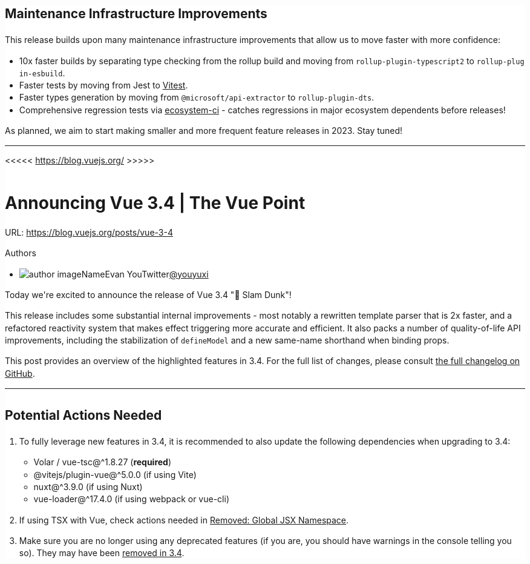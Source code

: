## Maintenance Infrastructure Improvements [​](#maintenance-infrastructure-improvements)

This release builds upon many maintenance infrastructure improvements that allow us to move faster with more confidence:

* 10x faster builds by separating type checking from the rollup build and moving from `rollup-plugin-typescript2` to `rollup-plugin-esbuild`.
* Faster tests by moving from Jest to [Vitest](https://vitest.dev).
* Faster types generation by moving from `@microsoft/api-extractor` to `rollup-plugin-dts`.
* Comprehensive regression tests via [ecosystem-ci](https://github.com/vuejs/ecosystem-ci) - catches regressions in major ecosystem dependents before releases!

As planned, we aim to start making smaller and more frequent feature releases in 2023. Stay tuned!

---


<<<<< https://blog.vuejs.org/ >>>>>

# Announcing Vue 3.4 | The Vue Point

URL: https://blog.vuejs.org/posts/vue-3-4

Authors

* ![author image](https://gravatar.com/avatar/eca93da2c67aadafe35d477aa8f454b8)NameEvan YouTwitter[@youyuxi](https://twitter.com/@youyuxi)

Today we're excited to announce the release of Vue 3.4 "🏀 Slam Dunk"!

This release includes some substantial internal improvements - most notably a rewritten template parser that is 2x faster, and a refactored reactivity system that makes effect triggering more accurate and efficient. It also packs a number of quality-of-life API improvements, including the stabilization of `defineModel` and a new same-name shorthand when binding props.

This post provides an overview of the highlighted features in 3.4. For the full list of changes, please consult [the full changelog on GitHub](https://github.com/vuejs/core/blob/main/CHANGELOG.md#340-2023-12-28).

---

## Potential Actions Needed [​](#potential-actions-needed)

1. To fully leverage new features in 3.4, it is recommended to also update the following dependencies when upgrading to 3.4:

   * Volar / vue-tsc@^1.8.27 (**required**)
   * @vitejs/plugin-vue@^5.0.0 (if using Vite)
   * nuxt@^3.9.0 (if using Nuxt)
   * vue-loader@^17.4.0 (if using webpack or vue-cli)
2. If using TSX with Vue, check actions needed in [Removed: Global JSX Namespace](#removed-global-jsx-namespace).
3. Make sure you are no longer using any deprecated features (if you are, you should have warnings in the console telling you so). They may have been [removed in 3.4](#other-removed-features).
